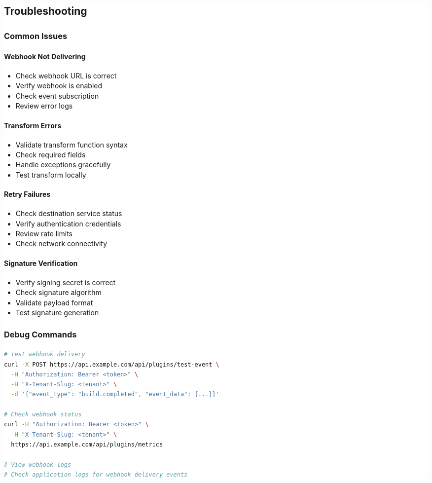 ## Troubleshooting

### Common Issues

#### Webhook Not Delivering
- Check webhook URL is correct
- Verify webhook is enabled
- Check event subscription
- Review error logs

#### Transform Errors
- Validate transform function syntax
- Check required fields
- Handle exceptions gracefully
- Test transform locally

#### Retry Failures
- Check destination service status
- Verify authentication credentials
- Review rate limits
- Check network connectivity

#### Signature Verification
- Verify signing secret is correct
- Check signature algorithm
- Validate payload format
- Test signature generation

### Debug Commands

```bash
# Test webhook delivery
curl -X POST https://api.example.com/api/plugins/test-event \
  -H "Authorization: Bearer <token>" \
  -H "X-Tenant-Slug: <tenant>" \
  -d '{"event_type": "build.completed", "event_data": {...}}'

# Check webhook status
curl -H "Authorization: Bearer <token>" \
  -H "X-Tenant-Slug: <tenant>" \
  https://api.example.com/api/plugins/metrics

# View webhook logs
# Check application logs for webhook delivery events
```
